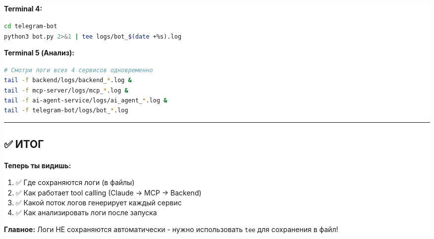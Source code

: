 **Terminal 4:**
```bash
cd telegram-bot
python3 bot.py 2>&1 | tee logs/bot_$(date +%s).log
```

**Terminal 5 (Анализ):**
```bash
# Смотри логи всех 4 сервисов одновременно
tail -f backend/logs/backend_*.log &
tail -f mcp-server/logs/mcp_*.log &
tail -f ai-agent-service/logs/ai_agent_*.log &
tail -f telegram-bot/logs/bot_*.log
```

---

## ✅ ИТОГ

**Теперь ты видишь:**
1. ✅ Где сохраняются логи (в файлы)
2. ✅ Как работает tool calling (Claude → MCP → Backend)
3. ✅ Какой поток логов генерирует каждый сервис
4. ✅ Как анализировать логи после запуска

**Главное:** Логи НЕ сохраняются автоматически - нужно использовать `tee` для сохранения в файл!
